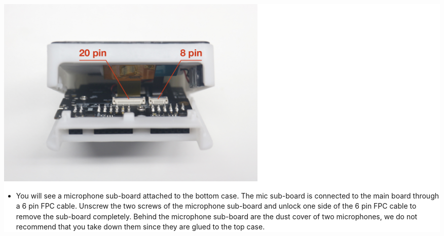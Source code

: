   <img src="_static/disassembly_pictures_v2/figure_3.jpg" width="500px"/>
</div>

- You will see a microphone sub-board attached to the bottom case. The mic sub-board is connected to the main board through a 6 pin FPC cable. Unscrew the two screws of the microphone sub-board and unlock one side of the 6 pin FPC cable to remove the sub-board completely. Behind the microphone sub-board are the dust cover of two microphones, we do not recommend that you take down them since they are glued to the top case.

<div align="center">